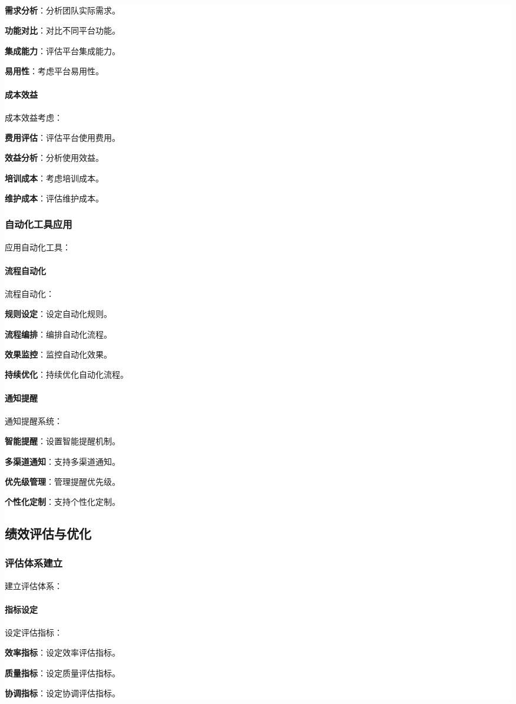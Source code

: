 **需求分析**：分析团队实际需求。

**功能对比**：对比不同平台功能。

**集成能力**：评估平台集成能力。

**易用性**：考虑平台易用性。

#### 成本效益
成本效益考虑：

**费用评估**：评估平台使用费用。

**效益分析**：分析使用效益。

**培训成本**：考虑培训成本。

**维护成本**：评估维护成本。

### 自动化工具应用

应用自动化工具：

#### 流程自动化
流程自动化：

**规则设定**：设定自动化规则。

**流程编排**：编排自动化流程。

**效果监控**：监控自动化效果。

**持续优化**：持续优化自动化流程。

#### 通知提醒
通知提醒系统：

**智能提醒**：设置智能提醒机制。

**多渠道通知**：支持多渠道通知。

**优先级管理**：管理提醒优先级。

**个性化定制**：支持个性化定制。

## 绩效评估与优化

### 评估体系建立

建立评估体系：

#### 指标设定
设定评估指标：

**效率指标**：设定效率评估指标。

**质量指标**：设定质量评估指标。

**协调指标**：设定协调评估指标。
